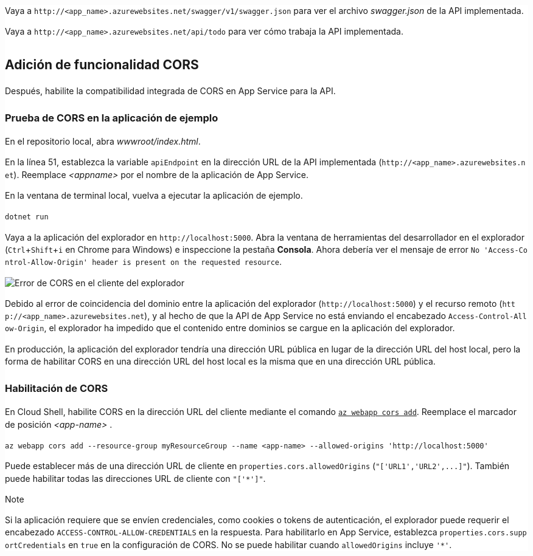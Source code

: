 Vaya a `http://<app_name>.azurewebsites.net/swagger/v1/swagger.json` para ver el archivo _swagger.json_ de la API implementada.

Vaya a `http://<app_name>.azurewebsites.net/api/todo` para ver cómo trabaja la API implementada.

## <a name="add-cors-functionality"></a>Adición de funcionalidad CORS

Después, habilite la compatibilidad integrada de CORS en App Service para la API.

### <a name="test-cors-in-sample-app"></a>Prueba de CORS en la aplicación de ejemplo

En el repositorio local, abra _wwwroot/index.html_.

En la línea 51, establezca la variable `apiEndpoint` en la dirección URL de la API implementada (`http://<app_name>.azurewebsites.net`). Reemplace _\<appname>_ por el nombre de la aplicación de App Service.

En la ventana de terminal local, vuelva a ejecutar la aplicación de ejemplo.

```bash
dotnet run
```

Vaya a la aplicación del explorador en `http://localhost:5000`. Abra la ventana de herramientas del desarrollador en el explorador (`Ctrl`+`Shift`+`i` en Chrome para Windows) e inspeccione la pestaña **Consola**. Ahora debería ver el mensaje de error `No 'Access-Control-Allow-Origin' header is present on the requested resource`.

![Error de CORS en el cliente del explorador](./media/app-service-web-tutorial-rest-api/azure-app-service-cors-error.png)

Debido al error de coincidencia del dominio entre la aplicación del explorador (`http://localhost:5000`) y el recurso remoto (`http://<app_name>.azurewebsites.net`), y al hecho de que la API de App Service no está enviando el encabezado `Access-Control-Allow-Origin`, el explorador ha impedido que el contenido entre dominios se cargue en la aplicación del explorador.

En producción, la aplicación del explorador tendría una dirección URL pública en lugar de la dirección URL del host local, pero la forma de habilitar CORS en una dirección URL del host local es la misma que en una dirección URL pública.

### <a name="enable-cors"></a>Habilitación de CORS 

En Cloud Shell, habilite CORS en la dirección URL del cliente mediante el comando [`az webapp cors add`](/cli/azure/webapp/cors#az-webapp-cors-add). Reemplace el marcador de posición _&lt;app-name>_ .

```azurecli-interactive
az webapp cors add --resource-group myResourceGroup --name <app-name> --allowed-origins 'http://localhost:5000'
```

Puede establecer más de una dirección URL de cliente en `properties.cors.allowedOrigins` (`"['URL1','URL2',...]"`). También puede habilitar todas las direcciones URL de cliente con `"['*']"`.

> [!NOTE]
> Si la aplicación requiere que se envíen credenciales, como cookies o tokens de autenticación, el explorador puede requerir el encabezado `ACCESS-CONTROL-ALLOW-CREDENTIALS` en la respuesta. Para habilitarlo en App Service, establezca `properties.cors.supportCredentials` en `true` en la configuración de CORS. No se puede habilitar cuando `allowedOrigins` incluye `'*'`.
